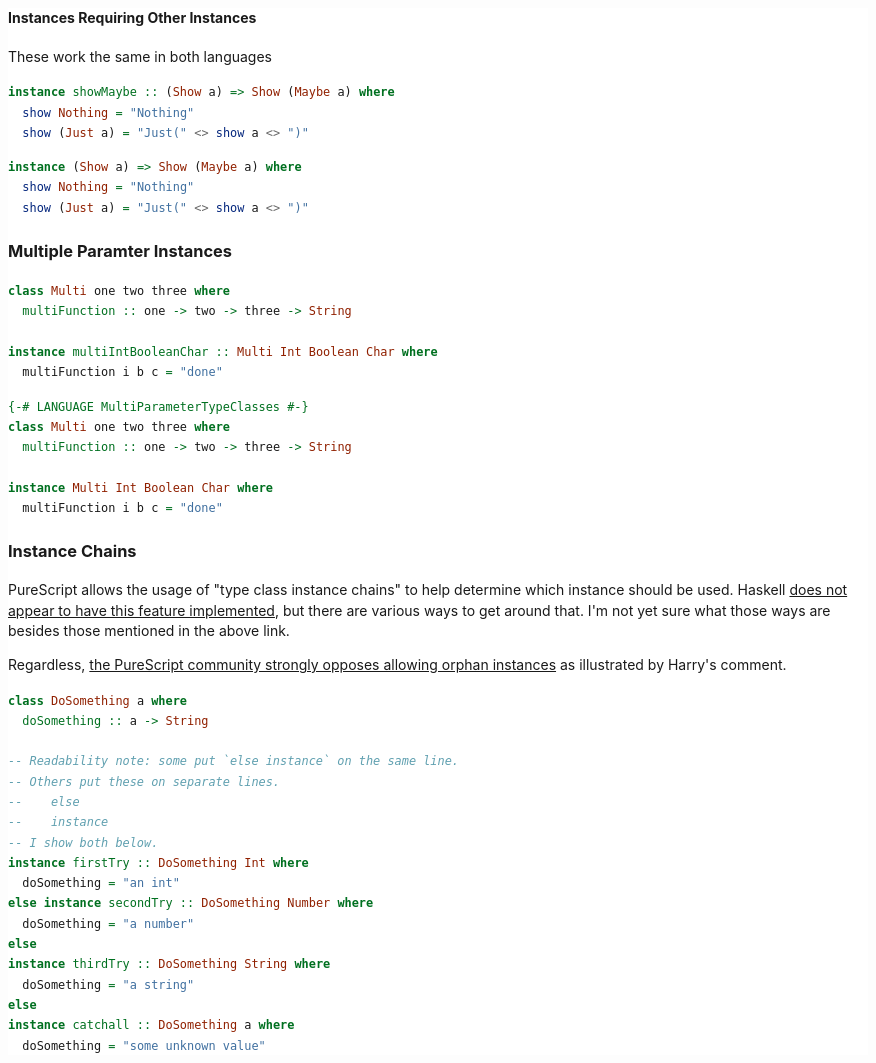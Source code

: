 #### Instances Requiring Other Instances

These work the same in both languages

```purescript
instance showMaybe :: (Show a) => Show (Maybe a) where
  show Nothing = "Nothing"
  show (Just a) = "Just(" <> show a <> ")"
```

```haskell
instance (Show a) => Show (Maybe a) where
  show Nothing = "Nothing"
  show (Just a) = "Just(" <> show a <> ")"
```

### Multiple Paramter Instances

```purescript
class Multi one two three where
  multiFunction :: one -> two -> three -> String

instance multiIntBooleanChar :: Multi Int Boolean Char where
  multiFunction i b c = "done"
```

```haskell
{-# LANGUAGE MultiParameterTypeClasses #-}
class Multi one two three where
  multiFunction :: one -> two -> three -> String

instance Multi Int Boolean Char where
  multiFunction i b c = "done"
```

### Instance Chains

PureScript allows the usage of "type class instance chains" to help determine which instance should be used. Haskell [does not appear to have this feature implemented](https://gitlab.haskell.org/ghc/ghc/issues/9334), but there are various ways to get around that. I'm not yet sure what those ways are besides those mentioned in the above link.

Regardless, [the PureScript community strongly opposes allowing orphan instances](https://github.com/purescript/purescript/issues/1247#issuecomment-512975645) as illustrated by Harry's comment.

```purescript
class DoSomething a where
  doSomething :: a -> String

-- Readability note: some put `else instance` on the same line.
-- Others put these on separate lines.
--    else
--    instance
-- I show both below.
instance firstTry :: DoSomething Int where
  doSomething = "an int"
else instance secondTry :: DoSomething Number where
  doSomething = "a number"
else
instance thirdTry :: DoSomething String where
  doSomething = "a string"
else
instance catchall :: DoSomething a where
  doSomething = "some unknown value"
```
